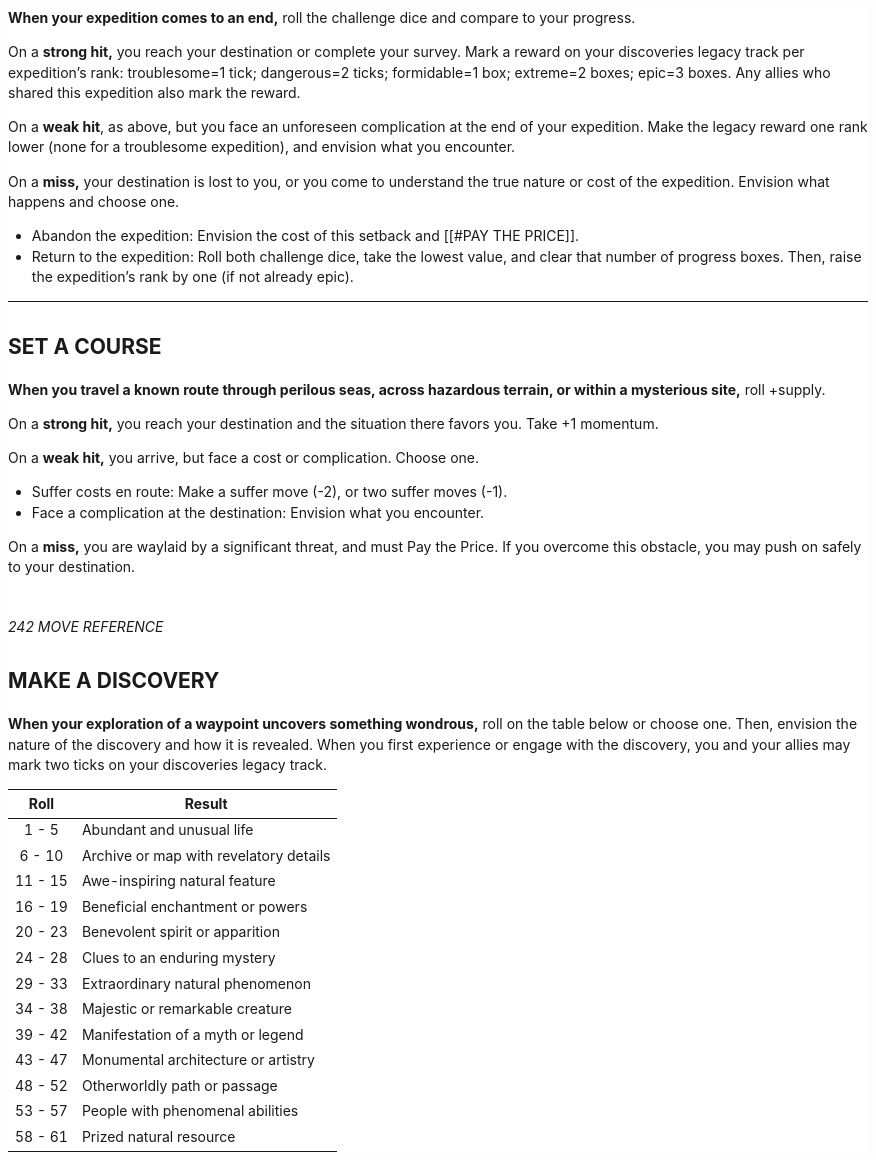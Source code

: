 **When your expedition comes to an end,** roll the challenge dice and compare to your progress.

On a **strong hit,** you reach your destination or complete your survey. Mark a reward on your discoveries legacy track per expedition’s
rank: troublesome=1 tick; dangerous=2 ticks; formidable=1 box; extreme=2 boxes; epic=3 boxes. Any allies who shared this expedition also
mark the reward.

On a **weak hit**, as above, but you face an unforeseen complication at the end of your expedition. Make the legacy reward one rank lower
(none for a troublesome expedition), and envision what you encounter.

On a **miss,** your destination is lost to you, or you come to understand the true nature or cost of the expedition. Envision what happens and choose one.
- Abandon the expedition: Envision the cost of this setback and [[#PAY THE PRICE]].
- Return to the expedition: Roll both challenge dice, take the lowest value, and clear that number of progress boxes. Then, raise the expedition’s rank by one (if not already epic).
___
## SET A COURSE
**When you travel a known route through perilous seas, across hazardous terrain, or within a mysterious site,** roll +supply.

On a **strong hit,** you reach your destination and the situation there favors you. Take +1 momentum.

On a **weak hit,** you arrive, but face a cost or complication. Choose one.
- Suffer costs en route: Make a suffer move (-2), or two suffer moves (-1).
- Face a complication at the destination: Envision what you encounter.

On a **miss,** you are waylaid by a significant threat, and must Pay the Price. If you overcome this obstacle, you may push on safely to your
destination.
#
*242 MOVE REFERENCE*
## MAKE A DISCOVERY
**When your exploration of a waypoint uncovers something wondrous,** roll on the table below or choose one. Then, envision the nature of the discovery and how it is revealed. When you first experience or engage with the discovery, you and your allies may mark two ticks on your discoveries legacy track.

| Roll | Result |
| :---: | --- |
| 1 - 5 | Abundant and unusual life |
| 6 - 10 | Archive or map with revelatory details |
| 11 - 15 | Awe-inspiring natural feature |
| 16 - 19 | Beneficial enchantment or powers |
| 20 - 23 | Benevolent spirit or apparition |
| 24 - 28 | Clues to an enduring mystery |
| 29 - 33 | Extraordinary natural phenomenon |
| 34 - 38 | Majestic or remarkable creature |
| 39 - 42 | Manifestation of a myth or legend |
| 43 - 47 | Monumental architecture or artistry |
| 48 - 52 | Otherworldly path or passage |
| 53 - 57 | People with phenomenal abilities |
| 58 - 61 | Prized natural resource |